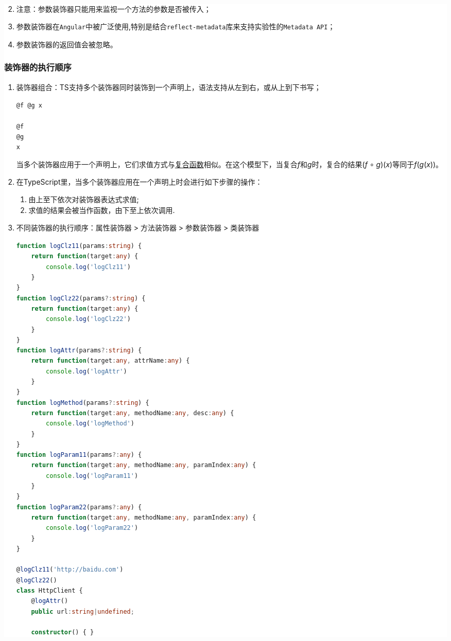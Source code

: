 2. 注意：参数装饰器只能用来监视一个方法的参数是否被传入；

3. 参数装饰器在`Angular`中被广泛使用,特别是结合`reflect-metadata`库来支持实验性的`Metadata API`；

4. 参数装饰器的返回值会被忽略。

### 装饰器的执行顺序

1. 装饰器组合：TS支持多个装饰器同时装饰到一个声明上，语法支持从左到右，或从上到下书写；

   ```js
   @f @g x
   
   @f
   @g
   x
   ```

   当多个装饰器应用于一个声明上，它们求值方式与[复合函数](http://en.wikipedia.org/wiki/Function_composition)相似。在这个模型下，当复合*f*和*g*时，复合的结果(*f* ∘ *g*)(*x*)等同于*f*(*g*(*x*))。

2. 在TypeScript里，当多个装饰器应用在一个声明上时会进行如下步骤的操作：

   1. 由上至下依次对装饰器表达式求值;
   2. 求值的结果会被当作函数，由下至上依次调用.

3. 不同装饰器的执行顺序：属性装饰器 > 方法装饰器 > 参数装饰器 > 类装饰器

   ```ts
   function logClz11(params:string) {
       return function(target:any) {
           console.log('logClz11')
       }
   }
   function logClz22(params?:string) {
       return function(target:any) {
           console.log('logClz22')
       }
   }
   function logAttr(params?:string) {
       return function(target:any, attrName:any) {
           console.log('logAttr')
       }
   }
   function logMethod(params?:string) {
       return function(target:any, methodName:any, desc:any) {
           console.log('logMethod')
       }
   }
   function logParam11(params?:any) {
       return function(target:any, methodName:any, paramIndex:any) {
           console.log('logParam11')
       }
   }
   function logParam22(params?:any) {
       return function(target:any, methodName:any, paramIndex:any) {
           console.log('logParam22')
       }
   }
   
   @logClz11('http://baidu.com')
   @logClz22()
   class HttpClient {
       @logAttr()
       public url:string|undefined;
   
       constructor() { }
   
   ```